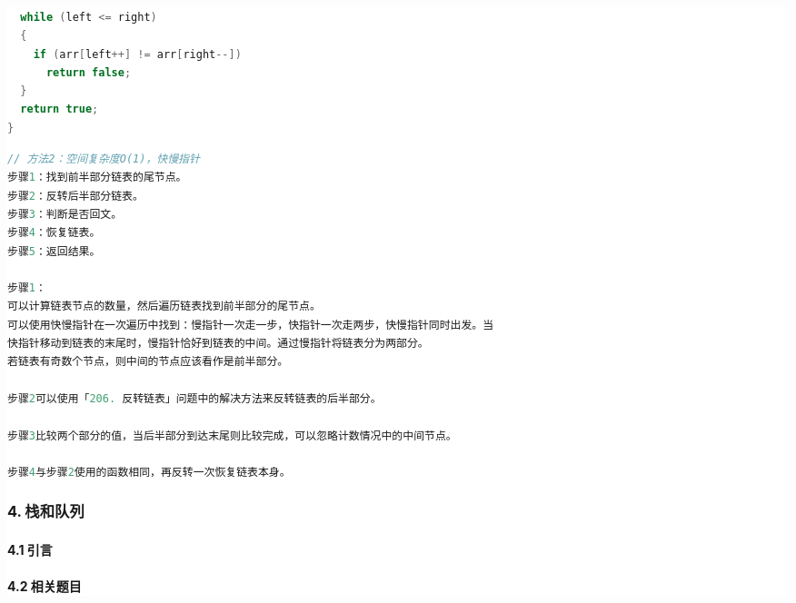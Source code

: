 ```cpp {class=line-numbers}
  while (left <= right)
  {
    if (arr[left++] != arr[right--])
      return false;
  }
  return true;
}
```

```cpp {class=line-numbers}
// 方法2：空间复杂度O(1)，快慢指针
步骤1：找到前半部分链表的尾节点。
步骤2：反转后半部分链表。
步骤3：判断是否回文。
步骤4：恢复链表。
步骤5：返回结果。

步骤1：
可以计算链表节点的数量，然后遍历链表找到前半部分的尾节点。
可以使用快慢指针在一次遍历中找到：慢指针一次走一步，快指针一次走两步，快慢指针同时出发。当
快指针移动到链表的末尾时，慢指针恰好到链表的中间。通过慢指针将链表分为两部分。
若链表有奇数个节点，则中间的节点应该看作是前半部分。

步骤2可以使用「206. 反转链表」问题中的解决方法来反转链表的后半部分。

步骤3比较两个部分的值，当后半部分到达末尾则比较完成，可以忽略计数情况中的中间节点。

步骤4与步骤2使用的函数相同，再反转一次恢复链表本身。

```

```cpp {class=line-numbers}

```

```cpp {class=line-numbers}

```

### 4. 栈和队列

#### 4.1 引言

#### 4.2 相关题目

```cpp {class=line-numbers}

```

```cpp {class=line-numbers}

```

```cpp {class=line-numbers}

```

